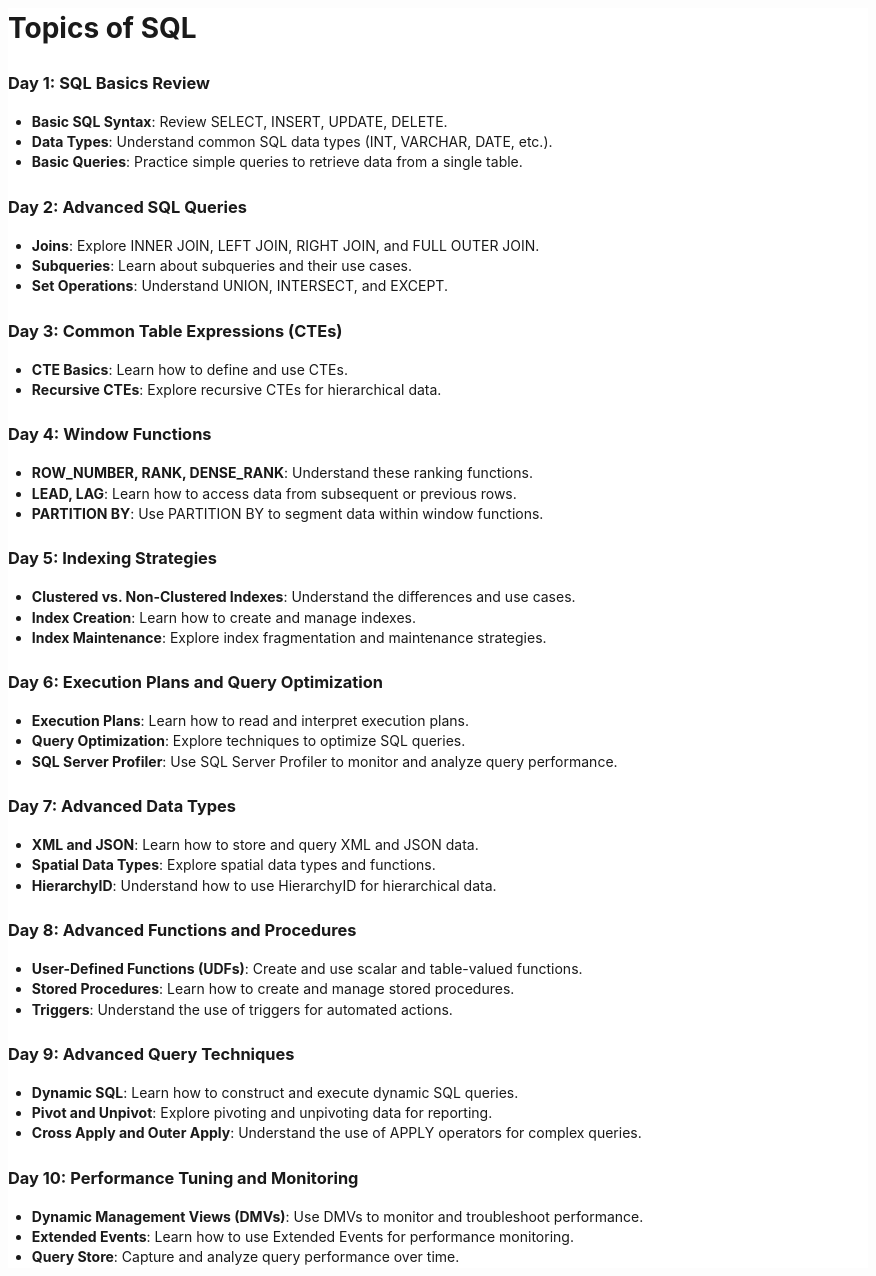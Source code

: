 # Topics of SQL

### Day 1: SQL Basics Review
- **Basic SQL Syntax**: Review SELECT, INSERT, UPDATE, DELETE.
- **Data Types**: Understand common SQL data types (INT, VARCHAR, DATE, etc.).
- **Basic Queries**: Practice simple queries to retrieve data from a single table.

### Day 2: Advanced SQL Queries
- **Joins**: Explore INNER JOIN, LEFT JOIN, RIGHT JOIN, and FULL OUTER JOIN.
- **Subqueries**: Learn about subqueries and their use cases.
- **Set Operations**: Understand UNION, INTERSECT, and EXCEPT.

### Day 3: Common Table Expressions (CTEs)
- **CTE Basics**: Learn how to define and use CTEs.
- **Recursive CTEs**: Explore recursive CTEs for hierarchical data.

### Day 4: Window Functions
- **ROW_NUMBER, RANK, DENSE_RANK**: Understand these ranking functions.
- **LEAD, LAG**: Learn how to access data from subsequent or previous rows.
- **PARTITION BY**: Use PARTITION BY to segment data within window functions.

### Day 5: Indexing Strategies
- **Clustered vs. Non-Clustered Indexes**: Understand the differences and use cases.
- **Index Creation**: Learn how to create and manage indexes.
- **Index Maintenance**: Explore index fragmentation and maintenance strategies.

### Day 6: Execution Plans and Query Optimization
- **Execution Plans**: Learn how to read and interpret execution plans.
- **Query Optimization**: Explore techniques to optimize SQL queries.
- **SQL Server Profiler**: Use SQL Server Profiler to monitor and analyze query performance.

### Day 7: Advanced Data Types
- **XML and JSON**: Learn how to store and query XML and JSON data.
- **Spatial Data Types**: Explore spatial data types and functions.
- **HierarchyID**: Understand how to use HierarchyID for hierarchical data.

### Day 8: Advanced Functions and Procedures
- **User-Defined Functions (UDFs)**: Create and use scalar and table-valued functions.
- **Stored Procedures**: Learn how to create and manage stored procedures.
- **Triggers**: Understand the use of triggers for automated actions.

### Day 9: Advanced Query Techniques
- **Dynamic SQL**: Learn how to construct and execute dynamic SQL queries.
- **Pivot and Unpivot**: Explore pivoting and unpivoting data for reporting.
- **Cross Apply and Outer Apply**: Understand the use of APPLY operators for complex queries.

### Day 10: Performance Tuning and Monitoring
- **Dynamic Management Views (DMVs)**: Use DMVs to monitor and troubleshoot performance.
- **Extended Events**: Learn how to use Extended Events for performance monitoring.
- **Query Store**: Capture and analyze query performance over time.
